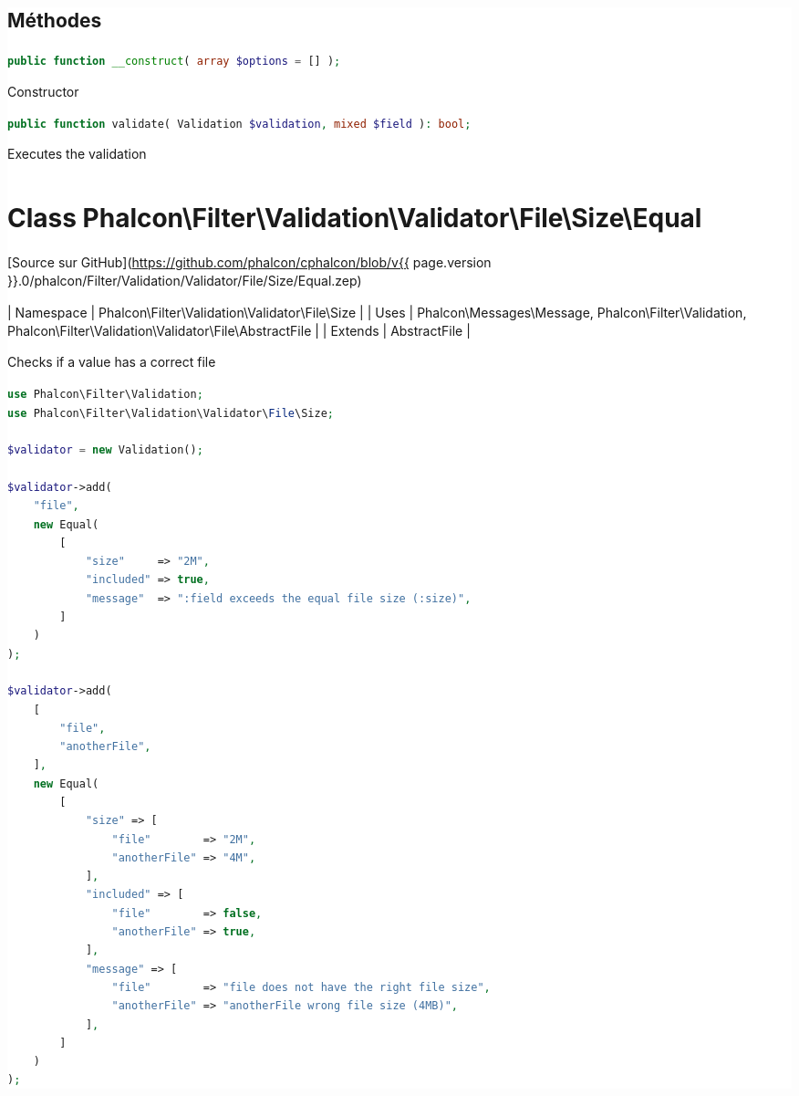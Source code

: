 ## Méthodes

```php
public function __construct( array $options = [] );
```
Constructor


```php
public function validate( Validation $validation, mixed $field ): bool;
```
Executes the validation




<h1 id="filter-validation-validator-file-size-equal">Class Phalcon\Filter\Validation\Validator\File\Size\Equal</h1>

[Source sur GitHub](https://github.com/phalcon/cphalcon/blob/v{{ page.version }}.0/phalcon/Filter/Validation/Validator/File/Size/Equal.zep)

| Namespace  | Phalcon\Filter\Validation\Validator\File\Size | | Uses       | Phalcon\Messages\Message, Phalcon\Filter\Validation, Phalcon\Filter\Validation\Validator\File\AbstractFile | | Extends    | AbstractFile |

Checks if a value has a correct file

```php
use Phalcon\Filter\Validation;
use Phalcon\Filter\Validation\Validator\File\Size;

$validator = new Validation();

$validator->add(
    "file",
    new Equal(
        [
            "size"     => "2M",
            "included" => true,
            "message"  => ":field exceeds the equal file size (:size)",
        ]
    )
);

$validator->add(
    [
        "file",
        "anotherFile",
    ],
    new Equal(
        [
            "size" => [
                "file"        => "2M",
                "anotherFile" => "4M",
            ],
            "included" => [
                "file"        => false,
                "anotherFile" => true,
            ],
            "message" => [
                "file"        => "file does not have the right file size",
                "anotherFile" => "anotherFile wrong file size (4MB)",
            ],
        ]
    )
);
```
